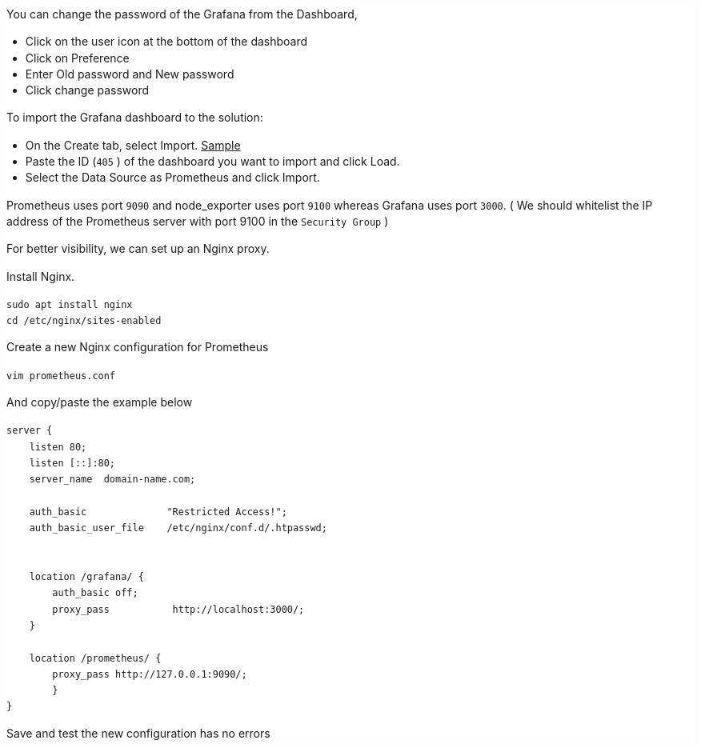 
You can change the password of the Grafana from the Dashboard,

- Click on the user icon at the bottom of the dashboard
- Click on Preference
- Enter Old password and New password
- Click change password


To import the Grafana dashboard to the solution:

- On the Create tab, select Import.
 [Sample ](https://grafana.com/grafana/dashboards/405 )
- Paste the ID (`405` ) of the dashboard you want to import and click Load.
- Select the Data Source as Prometheus and click Import.

Prometheus uses port `9090` and node_exporter uses port `9100` whereas Grafana uses port `3000`. ( We should whitelist the IP address of the Prometheus server with port 9100 in the `Security Group` ) 


For better visibility, we can set up an Nginx proxy.


Install Nginx.

```
sudo apt install nginx
cd /etc/nginx/sites-enabled
```


Create a new Nginx configuration for Prometheus

```
vim prometheus.conf
```

And copy/paste the example below

```
server {
    listen 80;
    listen [::]:80;
    server_name  domain-name.com;

    auth_basic           	"Restricted Access!";
    auth_basic_user_file 	/etc/nginx/conf.d/.htpasswd; 


    location /grafana/ {
        auth_basic off;
        proxy_pass           http://localhost:3000/;
    }
  
    location /prometheus/ {
        proxy_pass http://127.0.0.1:9090/;
        }
}
```
Save and test the new configuration has no errors
